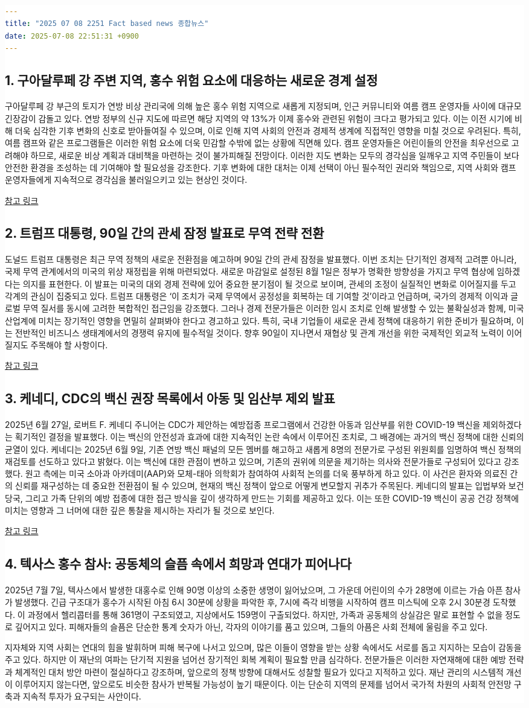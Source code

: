 ```yaml
---
title: "2025 07 08 2251 Fact based news 종합뉴스"
date: 2025-07-08 22:51:31 +0900
---
```

## 1. 구아달루페 강 주변 지역, 홍수 위험 요소에 대응하는 새로운 경계 설정

구아달루페 강 부근의 토지가 연방 비상 관리국에 의해 높은 홍수 위험 지역으로 새롭게 지정되며, 인근 커뮤니티와 여름 캠프 운영자들 사이에 대규모 긴장감이 감돌고 있다. 연방 정부의 신규 지도에 따르면 해당 지역의 약 13%가 이제 홍수와 관련된 위험이 크다고 평가되고 있다. 이는 이전 시기에 비해 더욱 심각한 기후 변화의 신호로 받아들여질 수 있으며, 이로 인해 지역 사회의 안전과 경제적 생계에 직접적인 영향을 미칠 것으로 우려된다. 특히, 여름 캠프와 같은 프로그램들은 이러한 위험 요소에 더욱 민감할 수밖에 없는 상황에 직면해 있다. 캠프 운영자들은 어린이들의 안전을 최우선으로 고려해야 하므로, 새로운 비상 계획과 대비책을 마련하는 것이 불가피해질 전망이다. 이러한 지도 변화는 모두의 경각심을 일깨우고 지역 주민들이 보다 안전한 환경을 조성하는 데 기여해야 할 필요성을 강조한다. 기후 변화에 대한 대처는 이제 선택이 아닌 필수적인 권리와 책임으로, 지역 사회와 캠프 운영자들에게 지속적으로 경각심을 불러일으키고 있는 현상인 것이다.

[참고 링크](https://www.washingtonpost.com/climate-environment/2025/07/07/texas-summer-camps-flood-zones-maps/)

## 2. 트럼프 대통령, 90일 간의 관세 잠정 발표로 무역 전략 전환

도널드 트럼프 대통령은 최근 무역 정책의 새로운 전환점을 예고하며 90일 간의 관세 잠정을 발표했다. 이번 조치는 단기적인 경제적 고려뿐 아니라, 국제 무역 관계에서의 미국의 위상 재정립을 위해 마련되었다. 새로운 마감일로 설정된 8월 1일은 정부가 명확한 방향성을 가지고 무역 협상에 임하겠다는 의지를 표현한다. 이 발표는 미국의 대외 경제 전략에 있어 중요한 분기점이 될 것으로 보이며, 관세의 조정이 실질적인 변화로 이어질지를 두고 각계의 관심이 집중되고 있다. 트럼프 대통령은 ‘이 조치가 국제 무역에서 공정성을 회복하는 데 기여할 것’이라고 언급하며, 국가의 경제적 이익과 글로벌 무역 질서를 동시에 고려한 복합적인 접근임을 강조했다. 그러나 경제 전문가들은 이러한 임시 조치로 인해 발생할 수 있는 불확실성과 함께, 미국 산업계에 미치는 장기적인 영향을 면밀히 살펴봐야 한다고 경고하고 있다. 특히, 국내 기업들이 새로운 관세 정책에 대응하기 위한 준비가 필요하며, 이는 전반적인 비즈니스 생태계에서의 경쟁력 유지에 필수적일 것이다. 향후 90일이 지나면서 재협상 및 관계 개선을 위한 국제적인 외교적 노력이 이어질지도 주목해야 할 사항이다.

[참고 링크](https://www.washingtonpost.com/business/2025/07/07/trump-trade-deals-tariffs/)

## 3. 케네디, CDC의 백신 권장 목록에서 아동 및 임산부 제외 발표

2025년 6월 27일, 로버트 F. 케네디 주니어는 CDC가 제안하는 예방접종 프로그램에서 건강한 아동과 임산부를 위한 COVID-19 백신을 제외하겠다는 획기적인 결정을 발표했다. 이는 백신의 안전성과 효과에 대한 지속적인 논란 속에서 이루어진 조치로, 그 배경에는 과거의 백신 정책에 대한 신뢰의 균열이 있다. 케네디는 2025년 6월 9일, 기존 연방 백신 패널의 모든 멤버를 해고하고 새롭게 8명의 전문가로 구성된 위원회를 임명하여 백신 정책의 재검토를 선도하고 있다고 밝혔다. 이는 백신에 대한 관점이 변하고 있으며, 기존의 권위에 의문을 제기하는 의사와 전문가들로 구성되어 있다고 강조했다. 원고 측에는 미국 소아과 아카데미(AAP)와 모체-태아 의학회가 참여하여 사회적 논의를 더욱 풍부하게 하고 있다. 이 사건은 환자와 의료진 간의 신뢰를 재구성하는 데 중요한 전환점이 될 수 있으며, 현재의 백신 정책이 앞으로 어떻게 변모할지 귀추가 주목된다. 케네디의 발표는 입법부와 보건 당국, 그리고 가족 단위의 예방 접종에 대한 접근 방식을 깊이 생각하게 만드는 기회를 제공하고 있다. 이는 또한 COVID-19 백신이 공공 건강 정책에 미치는 영향과 그 너머에 대한 깊은 통찰을 제시하는 자리가 될 것으로 보인다.

[참고 링크](https://www.usatoday.com/story/news/health/2025/07/07/rfk-jr-hhs-aap-lawsuit-covid-vaccines/84494713007/)

## 4. 텍사스 홍수 참사: 공동체의 슬픔 속에서 희망과 연대가 피어나다

2025년 7월 7일, 텍사스에서 발생한 대홍수로 인해 90명 이상의 소중한 생명이 잃어났으며, 그 가운데 어린이의 수가 28명에 이르는 가슴 아픈 참사가 발생했다. 긴급 구조대가 홍수가 시작된 아침 6시 30분에 상황을 파악한 후, 7시에 즉각 비행을 시작하여 캠프 미스틱에 오후 2시 30분경 도착했다. 이 과정에서 헬리콥터를 통해 361명이 구조되였고, 지상에서도 159명이 구출되었다. 하지만, 가족과 공동체의 상실감은 말로 표현할 수 없을 정도로 깊어지고 있다. 피해자들의 슬픔은 단순한 통계 숫자가 아닌, 각자의 이야기를 품고 있으며, 그들의 아픔은 사회 전체에 울림을 주고 있다.

지자체와 지역 사회는 연대의 힘을 발휘하며 피해 복구에 나서고 있으며, 많은 이들이 영향을 받는 상황 속에서도 서로를 돕고 지지하는 모습이 감동을 주고 있다. 하지만 이 재난의 여파는 단기적 지원을 넘어선 장기적인 회복 계획이 필요할 만큼 심각하다. 전문가들은 이러한 자연재해에 대한 예방 전략과 체계적인 대처 방안 마련이 절실하다고 강조하며, 앞으로의 정책 방향에 대해서도 성찰할 필요가 있다고 지적하고 있다. 재난 관리의 시스템적 개선이 이루어지지 않는다면, 앞으로도 비슷한 참사가 반복될 가능성이 높기 때문이다. 이는 단순히 지역의 문제를 넘어서 국가적 차원의 사회적 안전망 구축과 지속적 투자가 요구되는 사안이다.
